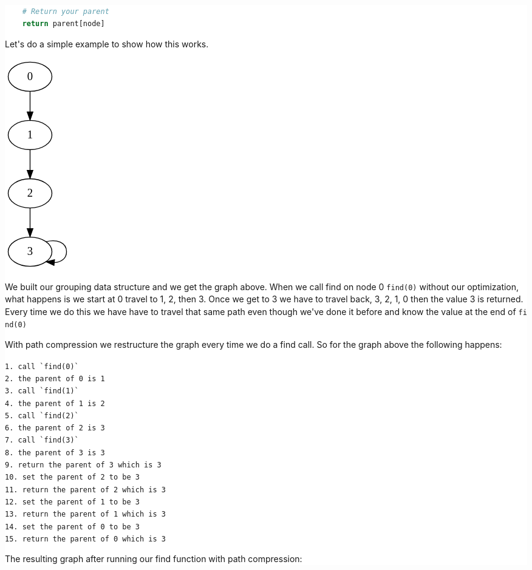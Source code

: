 ``` python
    # Return your parent
    return parent[node]

```

Let's do a simple example to show how this works.

![example graph](images/union_find_14.png)

We built our grouping data structure and we get the graph above. When we call find on node 0 `find(0)` without our optimization, what happens is we start at 0 travel to 1, 2, then 3. Once we get to 3 we have to travel back, 3, 2, 1, 0 then the value 3 is returned. Every time we do this we have have to travel that same path even though we've done it before and know the value at the end of `find(0)`

With path compression we restructure the graph every time we do a find call. So for the graph above the following happens:
```
1. call `find(0)`
2. the parent of 0 is 1
3. call `find(1)`
4. the parent of 1 is 2
5. call `find(2)`
6. the parent of 2 is 3
7. call `find(3)`
8. the parent of 3 is 3
9. return the parent of 3 which is 3
10. set the parent of 2 to be 3
11. return the parent of 2 which is 3
12. set the parent of 1 to be 3
13. return the parent of 1 which is 3
14. set the parent of 0 to be 3
15. return the parent of 0 which is 3
```
The resulting graph after running our find function with path compression:
